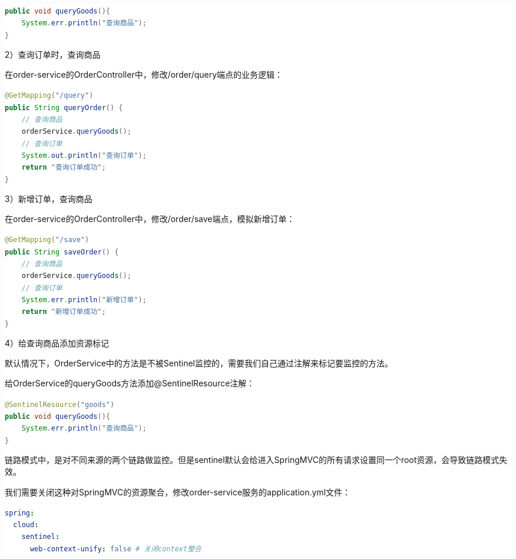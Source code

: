 ```java
public void queryGoods(){
    System.err.println("查询商品");
}
```

2）查询订单时，查询商品

在order-service的OrderController中，修改/order/query端点的业务逻辑：

```java
@GetMapping("/query")
public String queryOrder() {
    // 查询商品
    orderService.queryGoods();
    // 查询订单
    System.out.println("查询订单");
    return "查询订单成功";
}
```

3）新增订单，查询商品

在order-service的OrderController中，修改/order/save端点，模拟新增订单：

```java
@GetMapping("/save")
public String saveOrder() {
    // 查询商品
    orderService.queryGoods();
    // 查询订单
    System.err.println("新增订单");
    return "新增订单成功";
}
```

4）给查询商品添加资源标记

默认情况下，OrderService中的方法是不被Sentinel监控的，需要我们自己通过注解来标记要监控的方法。

给OrderService的queryGoods方法添加@SentinelResource注解：

```java
@SentinelResource("goods")
public void queryGoods(){
    System.err.println("查询商品");
}
```

链路模式中，是对不同来源的两个链路做监控。但是sentinel默认会给进入SpringMVC的所有请求设置同一个root资源，会导致链路模式失效。

我们需要关闭这种对SpringMVC的资源聚合，修改order-service服务的application.yml文件：

```yaml
spring:
  cloud:
    sentinel:
      web-context-unify: false # 关闭context整合
```
